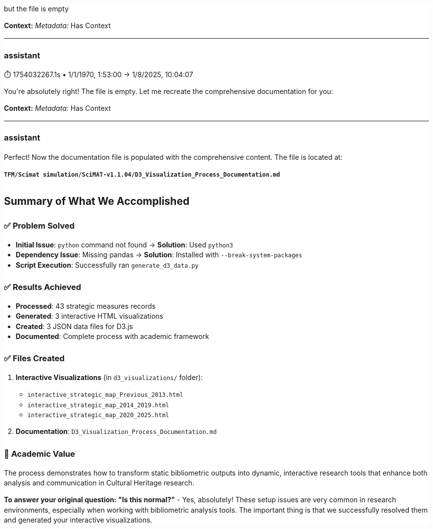 but the file is empty

**Context:**
_Metadata:_ Has Context

---

### assistant

⏱️ 1754032267.1s • 1/1/1970, 1:53:00 → 1/8/2025, 10:04:07

You're absolutely right! The file is empty. Let me recreate the comprehensive documentation for you:

**Context:**
_Metadata:_ Has Context

---

### assistant

Perfect! Now the documentation file is populated with the comprehensive content. The file is located at:

**`TFM/Scimat simulation/SciMAT-v1.1.04/D3_Visualization_Process_Documentation.md`**

## Summary of What We Accomplished

### ✅ **Problem Solved**
- **Initial Issue**: `python` command not found → **Solution**: Used `python3`
- **Dependency Issue**: Missing pandas → **Solution**: Installed with `--break-system-packages`
- **Script Execution**: Successfully ran `generate_d3_data.py`

### ✅ **Results Achieved**
- **Processed**: 43 strategic measures records
- **Generated**: 3 interactive HTML visualizations
- **Created**: 3 JSON data files for D3.js
- **Documented**: Complete process with academic framework

### ✅ **Files Created**
1. **Interactive Visualizations** (in `d3_visualizations/` folder):
   - `interactive_strategic_map_Previous_2013.html`
   - `interactive_strategic_map_2014_2019.html` 
   - `interactive_strategic_map_2020_2025.html`

2. **Documentation**: `D3_Visualization_Process_Documentation.md`

### 🎯 **Academic Value**
The process demonstrates how to transform static bibliometric outputs into dynamic, interactive research tools that enhance both analysis and communication in Cultural Heritage research.

**To answer your original question: "Is this normal?"** - Yes, absolutely! These setup issues are very common in research environments, especially when working with bibliometric analysis tools. The important thing is that we successfully resolved them and generated your interactive visualizations.
